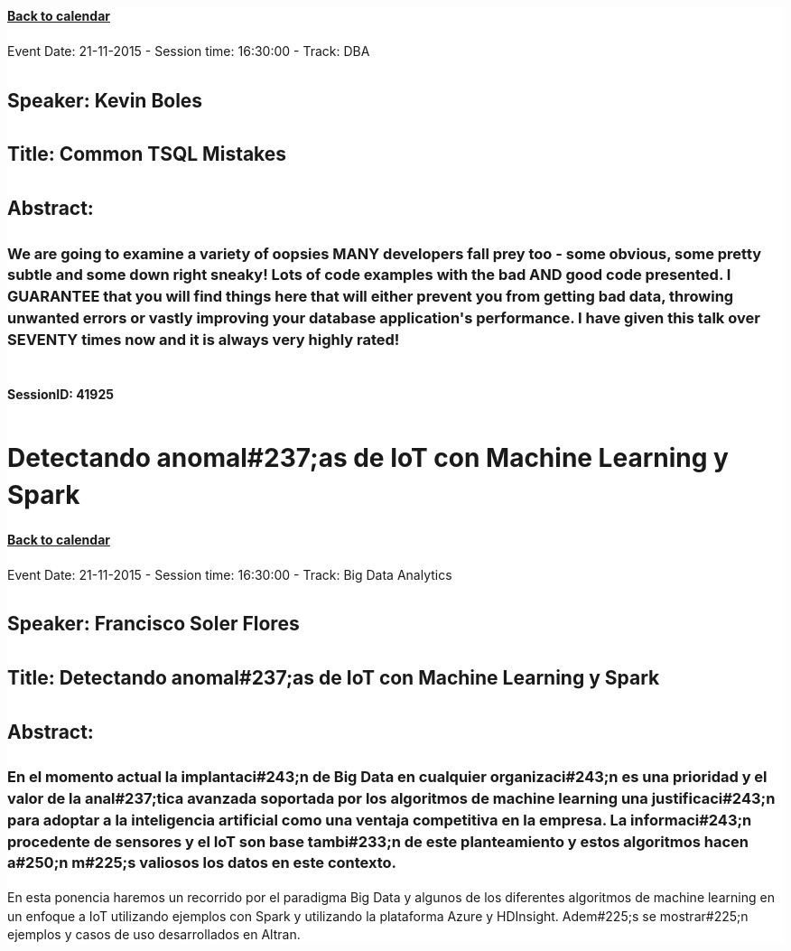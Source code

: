 #### [Back to calendar](#SQLSaturday-#459-Madrid-2015)
Event Date: 21-11-2015 - Session time: 16:30:00 - Track: DBA
## Speaker: Kevin Boles
## Title: Common TSQL Mistakes
## Abstract:
### We are going to examine a variety of oopsies MANY developers fall prey too - some obvious, some pretty subtle and some down right sneaky! Lots of code examples with the bad AND good code presented. I GUARANTEE that you will find things here that will either prevent you from getting bad data, throwing unwanted errors or vastly improving your database application's performance.  I have given this talk over SEVENTY times now and it is always very highly rated!
#  
#### SessionID: 41925
# Detectando anomal#237;as de IoT con Machine Learning y Spark
#### [Back to calendar](#SQLSaturday-#459-Madrid-2015)
Event Date: 21-11-2015 - Session time: 16:30:00 - Track: Big Data  Analytics
## Speaker: Francisco Soler Flores
## Title: Detectando anomal#237;as de IoT con Machine Learning y Spark
## Abstract:
### En el momento actual la implantaci#243;n de Big Data en cualquier organizaci#243;n es una prioridad y el valor de la anal#237;tica avanzada soportada por los algoritmos de machine learning una justificaci#243;n para adoptar a la inteligencia artificial como una ventaja competitiva en la empresa. La informaci#243;n procedente de sensores y el IoT son base tambi#233;n de este planteamiento y estos algoritmos hacen a#250;n m#225;s valiosos los datos en este contexto.
En esta ponencia haremos un recorrido por el paradigma Big Data y algunos de los diferentes algoritmos de machine learning en un enfoque a IoT utilizando ejemplos con Spark y utilizando la plataforma Azure y HDInsight. Adem#225;s se mostrar#225;n ejemplos y casos de uso desarrollados en Altran.

